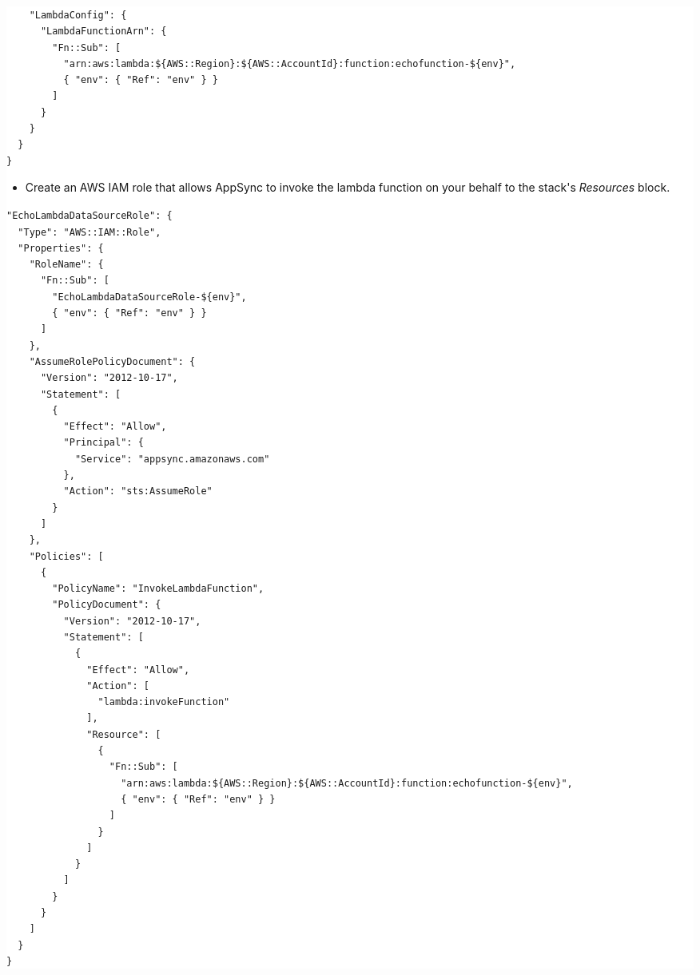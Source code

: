 ```
    "LambdaConfig": {
      "LambdaFunctionArn": {
        "Fn::Sub": [
          "arn:aws:lambda:${AWS::Region}:${AWS::AccountId}:function:echofunction-${env}",
          { "env": { "Ref": "env" } }
        ]
      }
    }
  }
}
```

* Create an AWS IAM role that allows AppSync to invoke the lambda function on your behalf to the stack's *Resources* block.

```
"EchoLambdaDataSourceRole": {
  "Type": "AWS::IAM::Role",
  "Properties": {
    "RoleName": {
      "Fn::Sub": [
        "EchoLambdaDataSourceRole-${env}",
        { "env": { "Ref": "env" } }
      ]
    },
    "AssumeRolePolicyDocument": {
      "Version": "2012-10-17",
      "Statement": [
        {
          "Effect": "Allow",
          "Principal": {
            "Service": "appsync.amazonaws.com"
          },
          "Action": "sts:AssumeRole"
        }
      ]
    },
    "Policies": [
      {
        "PolicyName": "InvokeLambdaFunction",
        "PolicyDocument": {
          "Version": "2012-10-17",
          "Statement": [
            {
              "Effect": "Allow",
              "Action": [
                "lambda:invokeFunction"
              ],
              "Resource": [
                {
                  "Fn::Sub": [
                    "arn:aws:lambda:${AWS::Region}:${AWS::AccountId}:function:echofunction-${env}",
                    { "env": { "Ref": "env" } }
                  ]
                }
              ]
            }
          ]
        }
      }
    ]
  }
}
```
